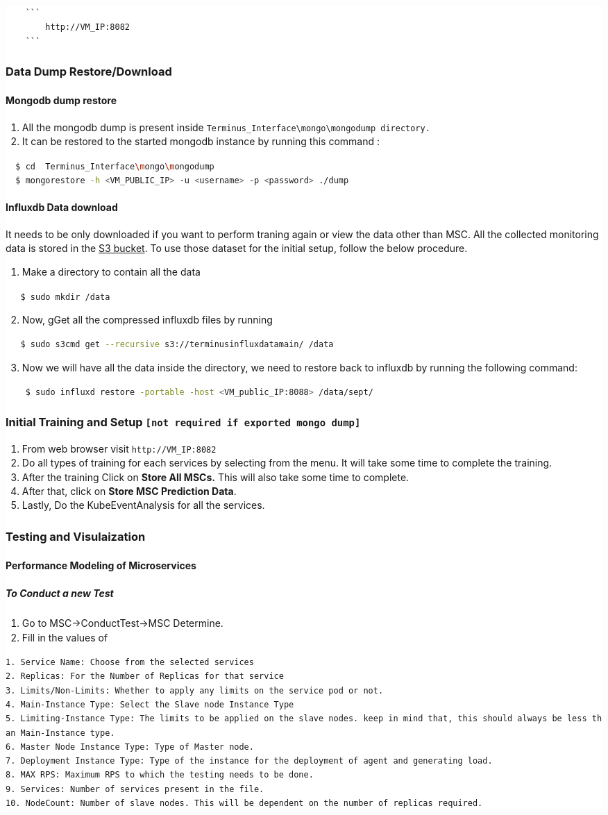         ```
            http://VM_IP:8082
        ```
### Data Dump Restore/Download

#### Mongodb dump restore
1. All the mongodb dump is present inside ```Terminus_Interface\mongo\mongodump directory.```
2. It can be restored to the started mongodb instance by running this command :

```sh
  $ cd  Terminus_Interface\mongo\mongodump
  $ mongorestore -h <VM_PUBLIC_IP> -u <username> -p <password> ./dump
  ``` 
#### Influxdb Data download
It needs to be only downloaded if you want to perform traning again or view the data other than MSC. 
All the collected monitoring data is stored in the <a href= "https://s3.console.aws.amazon.com/s3/buckets/terminusinfluxddatamain/?region=ap-southeast-2&tab=overview"> S3 bucket</a>.
To use those dataset for the initial setup, follow the below procedure.
 1. Make a directory to contain all the data  
 ```sh 
    $ sudo mkdir /data
 ```
 2. Now, gGet all the compressed influxdb files by running 
 ```sh 
    $ sudo s3cmd get --recursive s3://terminusinfluxdatamain/ /data
   ```
 3. Now we will have all the data inside the directory, we need to restore back to influxdb by running the following command:
 ```sh 
     $ sudo influxd restore -portable -host <VM_public_IP:8088> /data/sept/
   ```
  
### Initial Training and Setup ```[not required if exported mongo dump]```
 1. From web browser visit 
         ```
             http://VM_IP:8082
         ```
 2. Do all types of training for each services by selecting from the menu. It will take some time to complete the training.
 3. After the training Click on <b>Store All MSCs.</b> This will also take some time to complete.
 4. After that, click on <b>Store MSC Prediction Data</b>.
 5. Lastly, Do the KubeEventAnalysis for all the services.
 
### Testing and Visulaization
 
 #### Performance Modeling of Microservices
 ##### To Conduct a new Test
 1. Go to MSC->ConductTest->MSC Determine.
 2. Fill in the values of 
 ```
 1. Service Name: Choose from the selected services
 2. Replicas: For the Number of Replicas for that service
 3. Limits/Non-Limits: Whether to apply any limits on the service pod or not.
 4. Main-Instance Type: Select the Slave node Instance Type
 5. Limiting-Instance Type: The limits to be applied on the slave nodes. keep in mind that, this should always be less than Main-Instance type. 
 6. Master Node Instance Type: Type of Master node.
 7. Deployment Instance Type: Type of the instance for the deployment of agent and generating load.
 8. MAX RPS: Maximum RPS to which the testing needs to be done.
 9. Services: Number of services present in the file.
 10. NodeCount: Number of slave nodes. This will be dependent on the number of replicas required. 
 
 ```